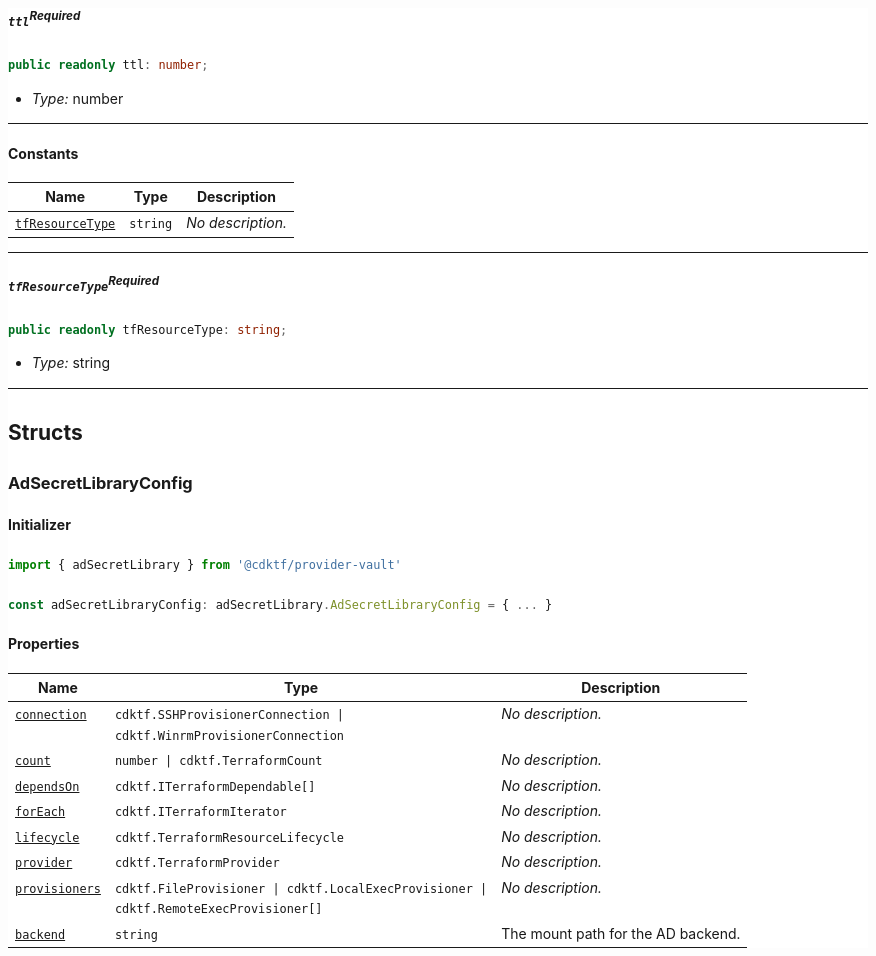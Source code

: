 
##### `ttl`<sup>Required</sup> <a name="ttl" id="@cdktf/provider-vault.adSecretLibrary.AdSecretLibrary.property.ttl"></a>

```typescript
public readonly ttl: number;
```

- *Type:* number

---

#### Constants <a name="Constants" id="Constants"></a>

| **Name** | **Type** | **Description** |
| --- | --- | --- |
| <code><a href="#@cdktf/provider-vault.adSecretLibrary.AdSecretLibrary.property.tfResourceType">tfResourceType</a></code> | <code>string</code> | *No description.* |

---

##### `tfResourceType`<sup>Required</sup> <a name="tfResourceType" id="@cdktf/provider-vault.adSecretLibrary.AdSecretLibrary.property.tfResourceType"></a>

```typescript
public readonly tfResourceType: string;
```

- *Type:* string

---

## Structs <a name="Structs" id="Structs"></a>

### AdSecretLibraryConfig <a name="AdSecretLibraryConfig" id="@cdktf/provider-vault.adSecretLibrary.AdSecretLibraryConfig"></a>

#### Initializer <a name="Initializer" id="@cdktf/provider-vault.adSecretLibrary.AdSecretLibraryConfig.Initializer"></a>

```typescript
import { adSecretLibrary } from '@cdktf/provider-vault'

const adSecretLibraryConfig: adSecretLibrary.AdSecretLibraryConfig = { ... }
```

#### Properties <a name="Properties" id="Properties"></a>

| **Name** | **Type** | **Description** |
| --- | --- | --- |
| <code><a href="#@cdktf/provider-vault.adSecretLibrary.AdSecretLibraryConfig.property.connection">connection</a></code> | <code>cdktf.SSHProvisionerConnection \| cdktf.WinrmProvisionerConnection</code> | *No description.* |
| <code><a href="#@cdktf/provider-vault.adSecretLibrary.AdSecretLibraryConfig.property.count">count</a></code> | <code>number \| cdktf.TerraformCount</code> | *No description.* |
| <code><a href="#@cdktf/provider-vault.adSecretLibrary.AdSecretLibraryConfig.property.dependsOn">dependsOn</a></code> | <code>cdktf.ITerraformDependable[]</code> | *No description.* |
| <code><a href="#@cdktf/provider-vault.adSecretLibrary.AdSecretLibraryConfig.property.forEach">forEach</a></code> | <code>cdktf.ITerraformIterator</code> | *No description.* |
| <code><a href="#@cdktf/provider-vault.adSecretLibrary.AdSecretLibraryConfig.property.lifecycle">lifecycle</a></code> | <code>cdktf.TerraformResourceLifecycle</code> | *No description.* |
| <code><a href="#@cdktf/provider-vault.adSecretLibrary.AdSecretLibraryConfig.property.provider">provider</a></code> | <code>cdktf.TerraformProvider</code> | *No description.* |
| <code><a href="#@cdktf/provider-vault.adSecretLibrary.AdSecretLibraryConfig.property.provisioners">provisioners</a></code> | <code>cdktf.FileProvisioner \| cdktf.LocalExecProvisioner \| cdktf.RemoteExecProvisioner[]</code> | *No description.* |
| <code><a href="#@cdktf/provider-vault.adSecretLibrary.AdSecretLibraryConfig.property.backend">backend</a></code> | <code>string</code> | The mount path for the AD backend. |